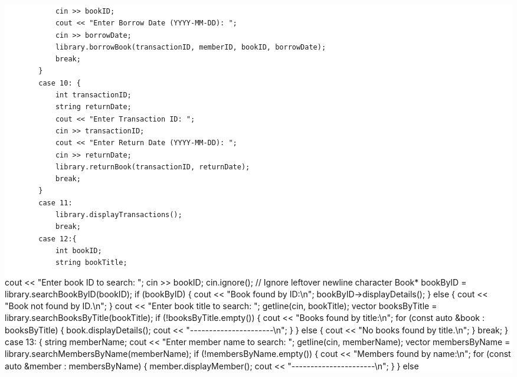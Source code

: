                 cin >> bookID;
                cout << "Enter Borrow Date (YYYY-MM-DD): ";
                cin >> borrowDate;
                library.borrowBook(transactionID, memberID, bookID, borrowDate);
                break;
            }
            case 10: {
                int transactionID;
                string returnDate;
                cout << "Enter Transaction ID: ";
                cin >> transactionID;
                cout << "Enter Return Date (YYYY-MM-DD): ";
                cin >> returnDate;
                library.returnBook(transactionID, returnDate);
                break;
            }
            case 11:
                library.displayTransactions();
                break;
            case 12:{
                int bookID;
                string bookTitle;

  cout << "Enter book ID to search: ";
                cin >> bookID;
                cin.ignore(); // Ignore leftover newline character
                Book* bookByID = library.searchBookByID(bookID);
                if (bookByID)
                    {
                        cout << "Book found by ID:\n";
                        bookByID->displayDetails();
                    }
                    else
                        { cout << "Book not found by ID.\n"; }
                cout << "Enter book title to search: ";
                getline(cin, bookTitle);
                vector<Book> booksByTitle = library.searchBooksByTitle(bookTitle);
                if (!booksByTitle.empty())
                    {
                        cout << "Books found by title:\n";
                for (const auto &book : booksByTitle)
                    {
                        book.displayDetails();
                       cout << "----------------------\n";
                    }
                    }
                    else { cout << "No books found by title.\n"; }
                    break;
            }
              case 13:
                  {
                string memberName;
                cout << "Enter member name to search: ";
                getline(cin, memberName);
                vector<Member> membersByName = library.searchMembersByName(memberName);
                if (!membersByName.empty())
                    {
                        cout << "Members found by name:\n";
                for (const auto &member : membersByName)
                    {
                        member.displayMember();
                        cout << "----------------------\n";
                    } }
                    else